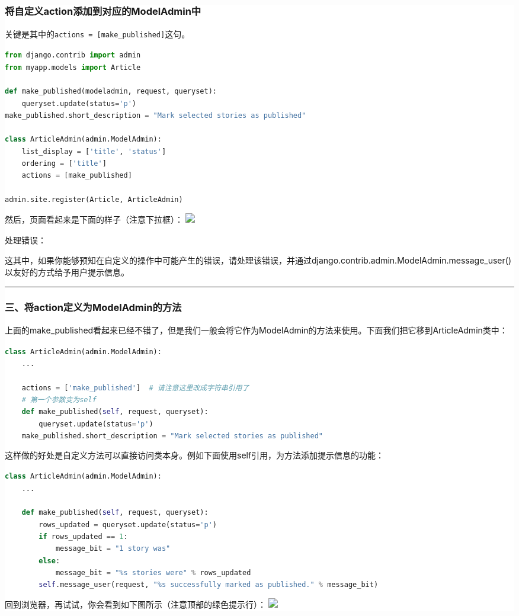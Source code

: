 
### 将自定义action添加到对应的ModelAdmin中

关键是其中的`actions = [make_published]`这句。
```python
from django.contrib import admin
from myapp.models import Article

def make_published(modeladmin, request, queryset):
    queryset.update(status='p')
make_published.short_description = "Mark selected stories as published"

class ArticleAdmin(admin.ModelAdmin):
    list_display = ['title', 'status']
    ordering = ['title']
    actions = [make_published]

admin.site.register(Article, ArticleAdmin)
```
然后，页面看起来是下面的样子（注意下拉框）：
![](../images/chapter12/019.png)

处理错误：

这其中，如果你能够预知在自定义的操作中可能产生的错误，请处理该错误，并通过django.contrib.admin.ModelAdmin.message_user()以友好的方式给予用户提示信息。

---

### 三、将action定义为ModelAdmin的方法

上面的make_published看起来已经不错了，但是我们一般会将它作为ModelAdmin的方法来使用。下面我们把它移到ArticleAdmin类中：
```python
class ArticleAdmin(admin.ModelAdmin):
    ...

    actions = ['make_published']  # 请注意这里改成字符串引用了
    # 第一个参数变为self
    def make_published(self, request, queryset):
        queryset.update(status='p')
    make_published.short_description = "Mark selected stories as published"
```
这样做的好处是自定义方法可以直接访问类本身。例如下面使用self引用，为方法添加提示信息的功能：
```python
class ArticleAdmin(admin.ModelAdmin):
    ...

    def make_published(self, request, queryset):
        rows_updated = queryset.update(status='p')
        if rows_updated == 1:
            message_bit = "1 story was"
        else:
            message_bit = "%s stories were" % rows_updated
        self.message_user(request, "%s successfully marked as published." % message_bit)
```
回到浏览器，再试试，你会看到如下图所示（注意顶部的绿色提示行）：
![](../images/chapter12/020.png)
